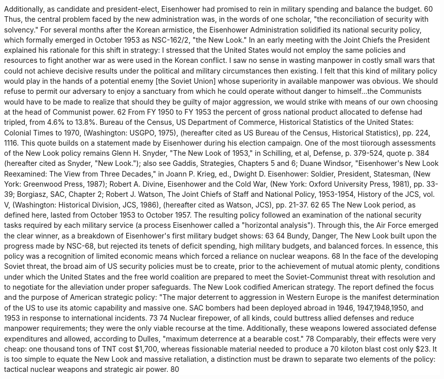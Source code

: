 Additionally, as candidate and president-elect, Eisenhower had promised to rein in military spending and balance the budget. 60 Thus, the central problem faced by the new administration was, in the words of one scholar, "the reconciliation of security with solvency." For several months after the Korean armistice, the Eisenhower Administration solidified its national security policy, which formally emerged in October 1953 as NSC-162/2, "the New Look." In an early meeting with the Joint Chiefs the President explained his rationale for this shift in strategy: I stressed that the United States would not employ the same policies and resources to fight another war as were used in the Korean conflict. I saw no sense in wasting manpower in costly small wars that could not achieve decisive results under the political and military circumstances then existing. I felt that this kind of military policy would play in the hands of a potential enemy [the Soviet Union] whose superiority in available manpower was obvious. We should refuse to permit our adversary to enjoy a sanctuary from which he could operate without danger to himself...the Communists would have to be made to realize that should they be guilty of major aggression, we would strike with means of our own choosing at the head of Communist power. 
62
From FY 1950 to FY 1953 the percent of gross national product allocated to defense had tripled, from 4.6% to 13.8%. Bureau of the Census, US Department of Commerce, Historical Statistics of the United States: Colonial Times to 1970, (Washington: USGPO, 1975), (hereafter cited as US Bureau of the Census, Historical Statistics), pp. 224, 1116.  This quote builds on a statement made by Eisenhower during his election campaign. One of the most tiiorough assessments of the New Look policy remains Glenn H. Snyder, "The New Look of 1953," in Schilling, et al, Defense, p. 379-524, quote p. 384 (hereafter cited as Snyder, "New Look."); also see Gaddis, Strategies, Chapters 5 and 6; Duane Windsor, "Eisenhower's New Look Reexamined: The View from Three Decades," in Joann P. Krieg, ed., Dwight D. Eisenhower: Soldier, President, Statesman, (New  York: Greenwood Press, 1987); Robert A. Divine, Eisenhower and the Cold War, (New York: Oxford University Press, 1981), pp. 33-39; Borgiasz, SAC, Chapter 2; Robert J. Watson, The Joint Chiefs of  Staff and National Policy, 1953-1954, History of the JCS, vol. V, (Washington: Historical Division, JCS,  1986), (hereafter cited as Watson, JCS), pp. 21-37. 
62
65
The New Look period, as defined here, lasted from October 1953 to October 1957. The resulting policy followed an examination of the national security tasks required by each military service (a process Eisenhower called a "horizontal analysis").
Through this, the Air Force emerged the clear winner, as a breakdown of Eisenhower's first military budget shows: 
63
64
Bundy,
Danger,
The New Look built upon the progress made by NSC-68, but rejected its tenets of deficit spending, high military budgets, and balanced forces. In essence, this policy was a recognition of limited economic means which forced a reliance on nuclear weapons. 
68
In the face of the developing Soviet threat, the broad aim of US security policies must be to create, prior to the achievement of mutual atomic plenty, conditions under which the United States and the free world coalition are prepared to meet the Soviet-Communist threat with resolution and to negotiate for the alleviation under proper safeguards.
The New Look codified American strategy. The report defined the focus and the purpose of American strategic policy: "The major deterrent to aggression in Western Europe is the manifest determination of the US to use its atomic capability and massive one. SAC bombers had been deployed abroad in 1946, 1947,1948,1950, and 1953 in response to international incidents.
73
74
Nuclear firepower, of all kinds, could buttress allied defenses and reduce manpower requirements; they were the only viable recourse at the time. Additionally, these weapons lowered associated defense expenditures and allowed, according to Dulles,
"maximum deterrence at a bearable cost." 78 Comparably, their effects were very cheap:
one thousand tons of TNT cost $1,700, whereas fissionable material needed to produce a 70 kiloton blast cost only $23.
It is too simple to equate the New Look and massive retaliation, a distinction must be drawn to separate two elements of the policy: tactical nuclear weapons and strategic air power. 
80